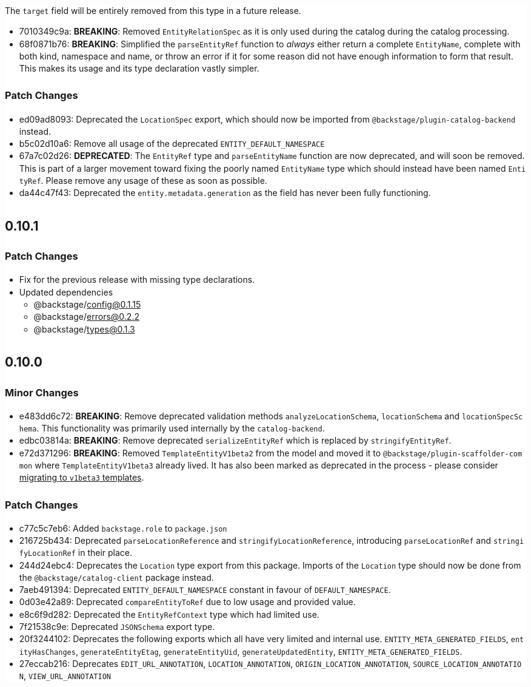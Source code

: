   The `target` field will be entirely removed from this type in a future release.

- 7010349c9a: **BREAKING**: Removed `EntityRelationSpec` as it is only used during the catalog during the catalog processing.
- 68f0871b76: **BREAKING**: Simplified the `parseEntityRef` function to _always_ either return
  a complete `EntityName`, complete with both kind, namespace and name, or throw
  an error if it for some reason did not have enough information to form that
  result. This makes its usage and its type declaration vastly simpler.

### Patch Changes

- ed09ad8093: Deprecated the `LocationSpec` export, which should now be imported from `@backstage/plugin-catalog-backend` instead.
- b5c02d10a6: Remove all usage of the deprecated `ENTITY_DEFAULT_NAMESPACE`
- 67a7c02d26: **DEPRECATED**: The `EntityRef` type and `parseEntityName` function are now
  deprecated, and will soon be removed. This is part of a larger movement toward
  fixing the poorly named `EntityName` type which should instead have been named
  `EntityRef`. Please remove any usage of these as soon as possible.
- da44c47f43: Deprecated the `entity.metadata.generation` as the field has never been fully functioning.

## 0.10.1

### Patch Changes

- Fix for the previous release with missing type declarations.
- Updated dependencies
  - @backstage/config@0.1.15
  - @backstage/errors@0.2.2
  - @backstage/types@0.1.3

## 0.10.0

### Minor Changes

- e483dd6c72: **BREAKING**: Remove deprecated validation methods `analyzeLocationSchema`, `locationSchema` and `locationSpecSchema`.
  This functionality was primarily used internally by the `catalog-backend`.
- edbc03814a: **BREAKING**: Remove deprecated `serializeEntityRef` which is replaced by `stringifyEntityRef`.
- e72d371296: **BREAKING**: Removed `TemplateEntityV1beta2` from the model and moved it to
  `@backstage/plugin-scaffolder-common` where `TemplateEntityV1beta3` already
  lived. It has also been marked as deprecated in the process - please consider
  [migrating to `v1beta3` templates](https://backstage.io/docs/features/software-templates/migrating-from-v1beta2-to-v1beta3).

### Patch Changes

- c77c5c7eb6: Added `backstage.role` to `package.json`
- 216725b434: Deprecated `parseLocationReference` and `stringifyLocationReference`,
  introducing `parseLocationRef` and `stringifyLocationRef` in their place.
- 244d24ebc4: Deprecates the `Location` type export from this package. Imports of the `Location` type should now be done from the `@backstage/catalog-client` package instead.
- 7aeb491394: Deprecated `ENTITY_DEFAULT_NAMESPACE` constant in favour of `DEFAULT_NAMESPACE`.
- 0d03e42a89: Deprecated `compareEntityToRef` due to low usage and provided value.
- e8c6f9d282: Deprecated the `EntityRefContext` type which had limited use.
- 7f21538c9e: Deprecated `JSONSchema` export type.
- 20f3244102: Deprecates the following exports which all have very limited and internal use. `ENTITY_META_GENERATED_FIELDS`, `entityHasChanges`, `generateEntityEtag`, `generateEntityUid`, `generateUpdatedEntity`, `ENTITY_META_GENERATED_FIELDS`.
- 27eccab216: Deprecates `EDIT_URL_ANNOTATION`, `LOCATION_ANNOTATION`, `ORIGIN_LOCATION_ANNOTATION`, `SOURCE_LOCATION_ANNOTATION`, `VIEW_URL_ANNOTATION`